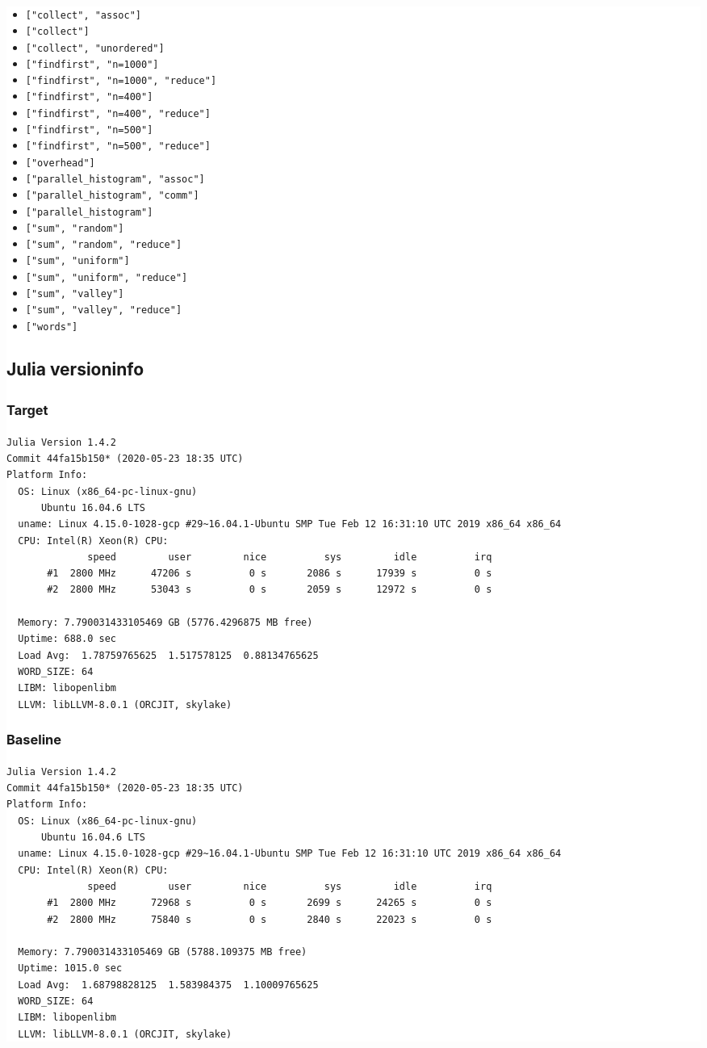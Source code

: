 - `["collect", "assoc"]`
- `["collect"]`
- `["collect", "unordered"]`
- `["findfirst", "n=1000"]`
- `["findfirst", "n=1000", "reduce"]`
- `["findfirst", "n=400"]`
- `["findfirst", "n=400", "reduce"]`
- `["findfirst", "n=500"]`
- `["findfirst", "n=500", "reduce"]`
- `["overhead"]`
- `["parallel_histogram", "assoc"]`
- `["parallel_histogram", "comm"]`
- `["parallel_histogram"]`
- `["sum", "random"]`
- `["sum", "random", "reduce"]`
- `["sum", "uniform"]`
- `["sum", "uniform", "reduce"]`
- `["sum", "valley"]`
- `["sum", "valley", "reduce"]`
- `["words"]`

## Julia versioninfo

### Target
```
Julia Version 1.4.2
Commit 44fa15b150* (2020-05-23 18:35 UTC)
Platform Info:
  OS: Linux (x86_64-pc-linux-gnu)
      Ubuntu 16.04.6 LTS
  uname: Linux 4.15.0-1028-gcp #29~16.04.1-Ubuntu SMP Tue Feb 12 16:31:10 UTC 2019 x86_64 x86_64
  CPU: Intel(R) Xeon(R) CPU: 
              speed         user         nice          sys         idle          irq
       #1  2800 MHz      47206 s          0 s       2086 s      17939 s          0 s
       #2  2800 MHz      53043 s          0 s       2059 s      12972 s          0 s
       
  Memory: 7.790031433105469 GB (5776.4296875 MB free)
  Uptime: 688.0 sec
  Load Avg:  1.78759765625  1.517578125  0.88134765625
  WORD_SIZE: 64
  LIBM: libopenlibm
  LLVM: libLLVM-8.0.1 (ORCJIT, skylake)
```

### Baseline
```
Julia Version 1.4.2
Commit 44fa15b150* (2020-05-23 18:35 UTC)
Platform Info:
  OS: Linux (x86_64-pc-linux-gnu)
      Ubuntu 16.04.6 LTS
  uname: Linux 4.15.0-1028-gcp #29~16.04.1-Ubuntu SMP Tue Feb 12 16:31:10 UTC 2019 x86_64 x86_64
  CPU: Intel(R) Xeon(R) CPU: 
              speed         user         nice          sys         idle          irq
       #1  2800 MHz      72968 s          0 s       2699 s      24265 s          0 s
       #2  2800 MHz      75840 s          0 s       2840 s      22023 s          0 s
       
  Memory: 7.790031433105469 GB (5788.109375 MB free)
  Uptime: 1015.0 sec
  Load Avg:  1.68798828125  1.583984375  1.10009765625
  WORD_SIZE: 64
  LIBM: libopenlibm
  LLVM: libLLVM-8.0.1 (ORCJIT, skylake)
```